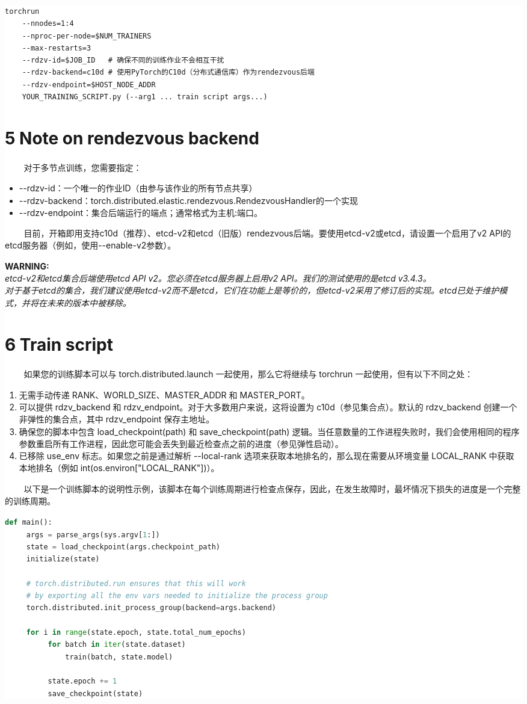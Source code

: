 ```shell
torchrun
    --nnodes=1:4
    --nproc-per-node=$NUM_TRAINERS
    --max-restarts=3
    --rdzv-id=$JOB_ID   # 确保不同的训练作业不会相互干扰
    --rdzv-backend=c10d # 使用PyTorch的C10d（分布式通信库）作为rendezvous后端
    --rdzv-endpoint=$HOST_NODE_ADDR
    YOUR_TRAINING_SCRIPT.py (--arg1 ... train script args...)
```

# 5 Note on rendezvous backend
&nbsp;&nbsp;&nbsp;&nbsp;&nbsp;&nbsp;&nbsp;&nbsp;对于多节点训练，您需要指定：<br>
- --rdzv-id：一个唯一的作业ID（由参与该作业的所有节点共享）
- --rdzv-backend：torch.distributed.elastic.rendezvous.RendezvousHandler的一个实现
- --rdzv-endpoint：集合后端运行的端点；通常格式为主机:端口。

&nbsp;&nbsp;&nbsp;&nbsp;&nbsp;&nbsp;&nbsp;&nbsp;目前，开箱即用支持c10d（推荐）、etcd-v2和etcd（旧版）rendezvous后端。要使用etcd-v2或etcd，请设置一个启用了v2 API的etcd服务器（例如，使用--enable-v2参数）。<br>

**WARNING:**<br>
*etcd-v2和etcd集合后端使用etcd API v2。您必须在etcd服务器上启用v2 API。我们的测试使用的是etcd v3.4.3。* <br>
*对于基于etcd的集合，我们建议使用etcd-v2而不是etcd，它们在功能上是等价的，但etcd-v2采用了修订后的实现。etcd已处于维护模式，并将在未来的版本中被移除。* <br>

# 6 Train script
&nbsp;&nbsp;&nbsp;&nbsp;&nbsp;&nbsp;&nbsp;&nbsp;如果您的训练脚本可以与 torch.distributed.launch 一起使用，那么它将继续与 torchrun 一起使用，但有以下不同之处：<br>

1. 无需手动传递 RANK、WORLD_SIZE、MASTER_ADDR 和 MASTER_PORT。<br>
2. 可以提供 rdzv_backend 和 rdzv_endpoint。对于大多数用户来说，这将设置为 c10d（参见集合点）。默认的 rdzv_backend 创建一个非弹性的集合点，其中 rdzv_endpoint 保存主地址。<br>
3. 确保您的脚本中包含 load_checkpoint(path) 和 save_checkpoint(path) 逻辑。当任意数量的工作进程失败时，我们会使用相同的程序参数重启所有工作进程，因此您可能会丢失到最近检查点之前的进度（参见弹性启动）。<br>
4. 已移除 use_env 标志。如果您之前是通过解析 --local-rank 选项来获取本地排名的，那么现在需要从环境变量 LOCAL_RANK 中获取本地排名（例如 int(os.environ["LOCAL_RANK"])）。

&nbsp;&nbsp;&nbsp;&nbsp;&nbsp;&nbsp;&nbsp;&nbsp;以下是一个训练脚本的说明性示例，该脚本在每个训练周期进行检查点保存，因此，在发生故障时，最坏情况下损失的进度是一个完整的训练周期。<br>

```python
def main():
     args = parse_args(sys.argv[1:])
     state = load_checkpoint(args.checkpoint_path)
     initialize(state)

     # torch.distributed.run ensures that this will work
     # by exporting all the env vars needed to initialize the process group
     torch.distributed.init_process_group(backend=args.backend)

     for i in range(state.epoch, state.total_num_epochs)
          for batch in iter(state.dataset)
              train(batch, state.model)

          state.epoch += 1
          save_checkpoint(state)
```
